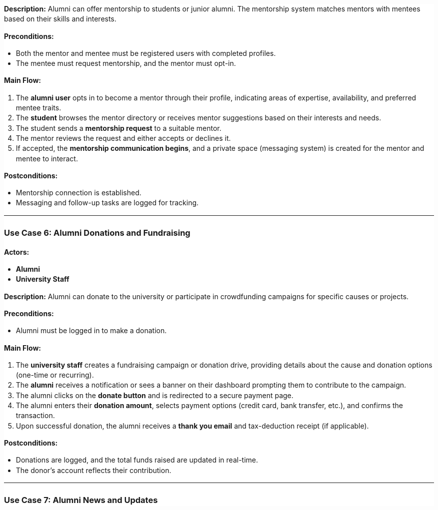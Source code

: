 **Description:**
Alumni can offer mentorship to students or junior alumni. The mentorship system matches mentors with mentees based on their skills and interests.

**Preconditions:**
- Both the mentor and mentee must be registered users with completed profiles.
- The mentee must request mentorship, and the mentor must opt-in.

**Main Flow:**
1. The **alumni user** opts in to become a mentor through their profile, indicating areas of expertise, availability, and preferred mentee traits.
2. The **student** browses the mentor directory or receives mentor suggestions based on their interests and needs.
3. The student sends a **mentorship request** to a suitable mentor.
4. The mentor reviews the request and either accepts or declines it.
5. If accepted, the **mentorship communication begins**, and a private space (messaging system) is created for the mentor and mentee to interact.

**Postconditions:**
- Mentorship connection is established.
- Messaging and follow-up tasks are logged for tracking.

---

### **Use Case 6: Alumni Donations and Fundraising**

**Actors:**
- **Alumni**
- **University Staff**
  
**Description:**
Alumni can donate to the university or participate in crowdfunding campaigns for specific causes or projects.

**Preconditions:**
- Alumni must be logged in to make a donation.

**Main Flow:**
1. The **university staff** creates a fundraising campaign or donation drive, providing details about the cause and donation options (one-time or recurring).
2. The **alumni** receives a notification or sees a banner on their dashboard prompting them to contribute to the campaign.
3. The alumni clicks on the **donate button** and is redirected to a secure payment page.
4. The alumni enters their **donation amount**, selects payment options (credit card, bank transfer, etc.), and confirms the transaction.
5. Upon successful donation, the alumni receives a **thank you email** and tax-deduction receipt (if applicable).

**Postconditions:**
- Donations are logged, and the total funds raised are updated in real-time.
- The donor’s account reflects their contribution.

---

### **Use Case 7: Alumni News and Updates**

